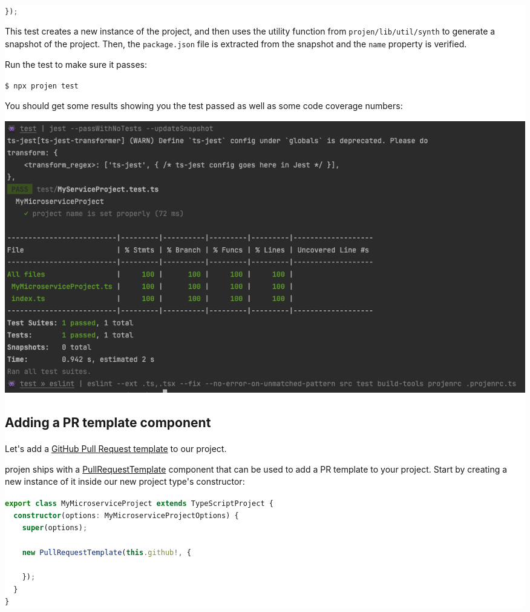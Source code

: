 ```typescript
});
```

This test creates a new instance of the project, and then uses the utility function from `projen/lib/util/synth`
to generate a snapshot of the project.
Then, the `package.json` file is extracted from the snapshot and the `name` property is verified.

Run the test to make sure it passes:

```shell
$ npx projen test
```

You should get some results showing you the test passed as well as some code coverage numbers:

![run test and get results](./run-tests.png)

## Adding a PR template component

Let's add a [GitHub Pull Request template](https://docs.github.com/en/communities/using-templates-to-encourage-useful-issues-and-pull-requests/about-issue-and-pull-request-templates) to our project. 

projen ships with a [PullRequestTemplate](/docs/api/projen.github.PullRequestTemplate) component that can be used to add a PR template to your project. Start by creating a new instance of it inside our new project type's constructor:

```typescript
export class MyMicroserviceProject extends TypeScriptProject {
  constructor(options: MyMicroserviceProjectOptions) {
    super(options);

    new PullRequestTemplate(this.github!, {

    });
  }
}
```
